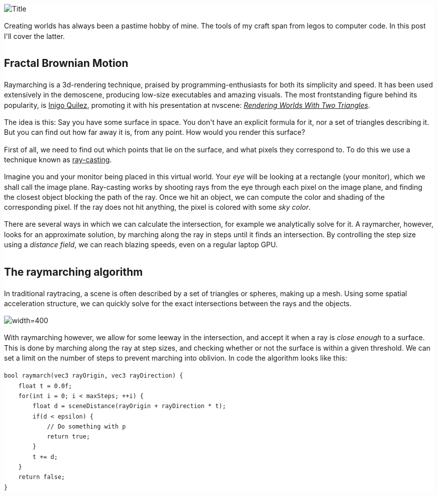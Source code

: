 ![Title](../../../../projects/2014-09-13-terrain/terrain_00.png)

Creating worlds has always been a pastime hobby of mine. The tools of my craft span from legos to computer code. In this post I'll cover the latter.

Fractal Brownian Motion
------------
Raymarching is a 3d-rendering technique, praised by programming-enthusiasts for both its simplicity and speed. It has been used extensively in the demoscene, producing low-size executables and amazing visuals. The most frontstanding figure behind its popularity, is [Inigo Quilez](http://iquilezles.org/), promoting it with his presentation at nvscene: [*Rendering Worlds With Two Triangles*](http://www.iquilezles.org/www/material/nvscene2008/nvscene2008.htm).

The idea is this: Say you have some surface in space. You don't have an explicit formula for it, nor a set of triangles describing it. But you can find out how far away it is, from any point. How would you render this surface?

First of all, we need to find out which points that lie on the surface, and what pixels they correspond to. To do this we use a technique known as [ray-casting](http://en.wikipedia.org/wiki/Ray_casting).

Imagine you and your monitor being placed in this virtual world. Your *eye* will be looking at a rectangle (your monitor), which we shall call the image plane. Ray-casting works by shooting rays from the eye through each pixel on the image plane, and finding the closest object blocking the path of the ray. Once we hit an object, we can compute the color and shading of the corresponding pixel. If the ray does not hit anything, the pixel is colored with some *sky color*.

There are several ways in which we can calculate the intersection, for example we analytically solve for it. A raymarcher, however, looks for an approximate solution, by marching along the ray in steps until it finds an intersection. By controlling the step size using a *distance field*, we can reach blazing speeds, even on a regular laptop GPU.

The raymarching algorithm
-------------------------
In traditional raytracing, a scene is often described by a set of triangles or spheres, making up a mesh. Using  some spatial acceleration structure, we can quickly solve for the exact intersections between the rays and the objects. 

![width=400](../../../../projects/2014-09-13-terrain/terrain_04.png)

With raymarching however, we allow for some leeway in the intersection, and accept it when a ray is *close enough* to a surface. This is done by marching along the ray at step sizes, and checking whether or not the surface is within a given threshold. We can set a limit on the number of steps to prevent marching into oblivion. In code the algorithm looks like this:

    bool raymarch(vec3 rayOrigin, vec3 rayDirection) {
        float t = 0.0f;
        for(int i = 0; i < maxSteps; ++i) {
            float d = sceneDistance(rayOrigin + rayDirection * t);
            if(d < epsilon) {
                // Do something with p
                return true;
            }
            t += d;
        }
        return false;
    }
